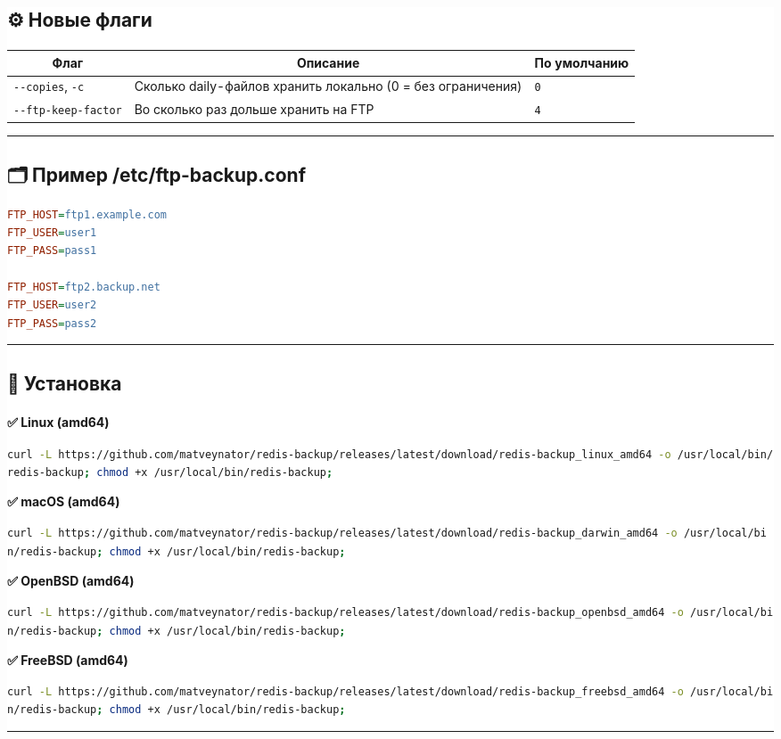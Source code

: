 
## ⚙️ Новые флаги

| Флаг                | Описание                                                    | По умолчанию |
| ------------------- | ----------------------------------------------------------- | ------------ |
| `--copies`, `-c`    | Сколько daily-файлов хранить локально (0 = без ограничения) | `0`          |
| `--ftp-keep-factor` | Во сколько раз дольше хранить на FTP                        | `4`          |

---

## 🗂️ Пример /etc/ftp-backup.conf

```ini
FTP_HOST=ftp1.example.com
FTP_USER=user1
FTP_PASS=pass1

FTP_HOST=ftp2.backup.net
FTP_USER=user2
FTP_PASS=pass2
```

---

## 🚀 Установка

**✅ Linux (amd64)**

```bash
curl -L https://github.com/matveynator/redis-backup/releases/latest/download/redis-backup_linux_amd64 -o /usr/local/bin/redis-backup; chmod +x /usr/local/bin/redis-backup;
```

**✅ macOS (amd64)**

```bash
curl -L https://github.com/matveynator/redis-backup/releases/latest/download/redis-backup_darwin_amd64 -o /usr/local/bin/redis-backup; chmod +x /usr/local/bin/redis-backup;
```

**✅ OpenBSD (amd64)**

```bash
curl -L https://github.com/matveynator/redis-backup/releases/latest/download/redis-backup_openbsd_amd64 -o /usr/local/bin/redis-backup; chmod +x /usr/local/bin/redis-backup;
```

**✅ FreeBSD (amd64)**

```bash
curl -L https://github.com/matveynator/redis-backup/releases/latest/download/redis-backup_freebsd_amd64 -o /usr/local/bin/redis-backup; chmod +x /usr/local/bin/redis-backup;
```

---
